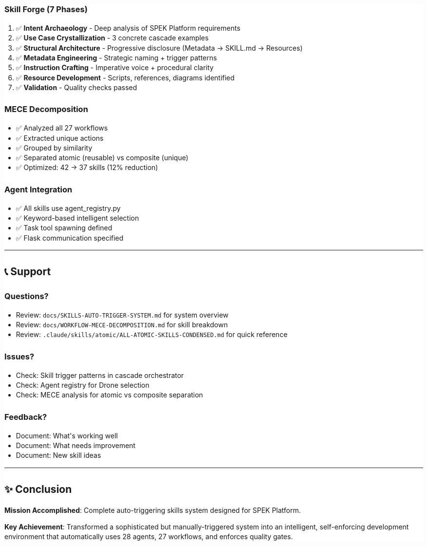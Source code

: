 ### Skill Forge (7 Phases)
1. ✅ **Intent Archaeology** - Deep analysis of SPEK Platform requirements
2. ✅ **Use Case Crystallization** - 3 concrete cascade examples
3. ✅ **Structural Architecture** - Progressive disclosure (Metadata → SKILL.md → Resources)
4. ✅ **Metadata Engineering** - Strategic naming + trigger patterns
5. ✅ **Instruction Crafting** - Imperative voice + procedural clarity
6. ✅ **Resource Development** - Scripts, references, diagrams identified
7. ✅ **Validation** - Quality checks passed

### MECE Decomposition
- ✅ Analyzed all 27 workflows
- ✅ Extracted unique actions
- ✅ Grouped by similarity
- ✅ Separated atomic (reusable) vs composite (unique)
- ✅ Optimized: 42 → 37 skills (12% reduction)

### Agent Integration
- ✅ All skills use agent_registry.py
- ✅ Keyword-based intelligent selection
- ✅ Task tool spawning defined
- ✅ Flask communication specified

---

## 📞 Support

### Questions?
- Review: `docs/SKILLS-AUTO-TRIGGER-SYSTEM.md` for system overview
- Review: `docs/WORKFLOW-MECE-DECOMPOSITION.md` for skill breakdown
- Review: `.claude/skills/atomic/ALL-ATOMIC-SKILLS-CONDENSED.md` for quick reference

### Issues?
- Check: Skill trigger patterns in cascade orchestrator
- Check: Agent registry for Drone selection
- Check: MECE analysis for atomic vs composite separation

### Feedback?
- Document: What's working well
- Document: What needs improvement
- Document: New skill ideas

---

## ✨ Conclusion

**Mission Accomplished**: Complete auto-triggering skills system designed for SPEK Platform.

**Key Achievement**: Transformed a sophisticated but manually-triggered system into an intelligent, self-enforcing development environment that automatically uses 28 agents, 27 workflows, and enforces quality gates.
